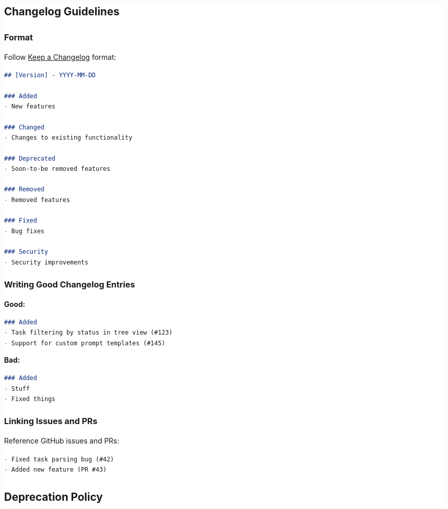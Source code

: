 ## Changelog Guidelines

### Format

Follow [Keep a Changelog](https://keepachangelog.com/) format:

```markdown
## [Version] - YYYY-MM-DD

### Added
- New features

### Changed
- Changes to existing functionality

### Deprecated
- Soon-to-be removed features

### Removed
- Removed features

### Fixed
- Bug fixes

### Security
- Security improvements
```

### Writing Good Changelog Entries

**Good:**
```markdown
### Added
- Task filtering by status in tree view (#123)
- Support for custom prompt templates (#145)
```

**Bad:**
```markdown
### Added
- Stuff
- Fixed things
```

### Linking Issues and PRs

Reference GitHub issues and PRs:
```markdown
- Fixed task parsing bug (#42)
- Added new feature (PR #43)
```

## Deprecation Policy
